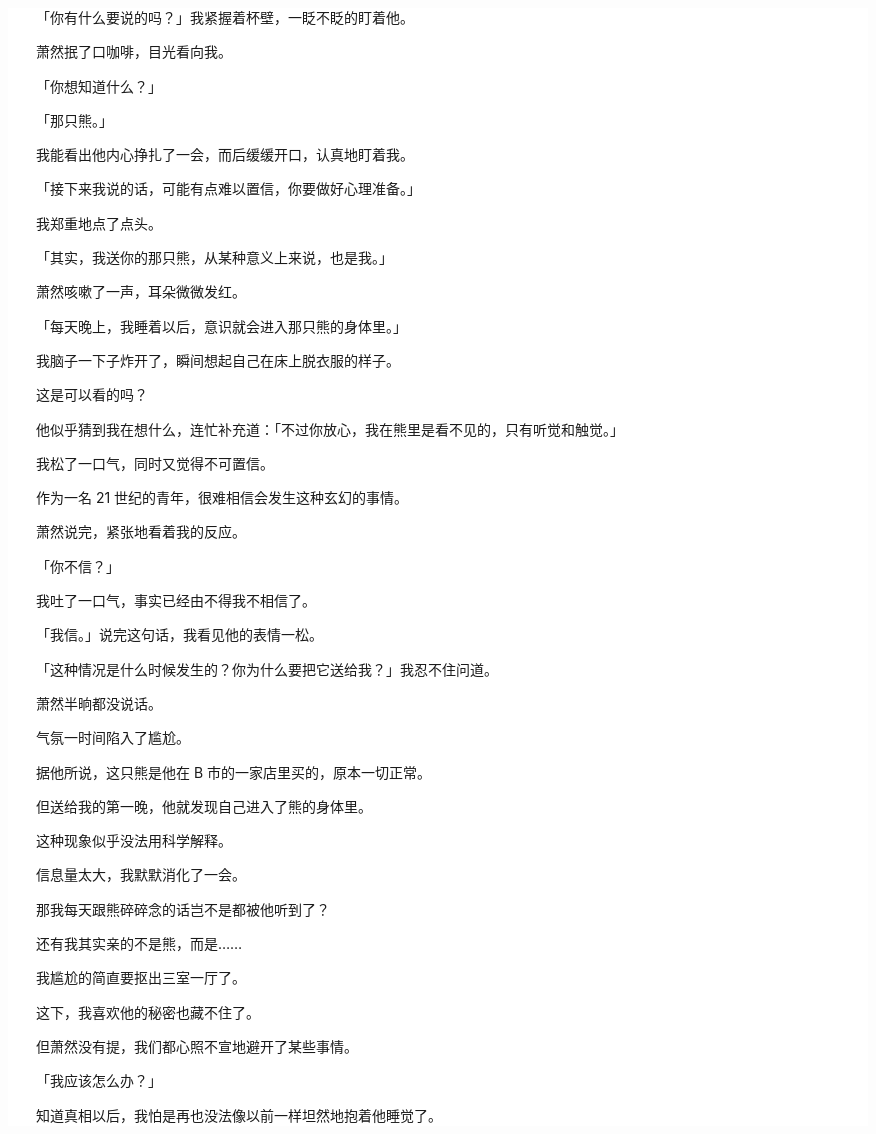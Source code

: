 &emsp;&emsp;「你有什么要说的吗？」我紧握着杯壁，一眨不眨的盯着他。  
  
&emsp;&emsp;萧然抿了口咖啡，目光看向我。  
  
&emsp;&emsp;「你想知道什么？」  
  
&emsp;&emsp;「那只熊。」  
  
&emsp;&emsp;我能看出他内心挣扎了一会，而后缓缓开口，认真地盯着我。  
  
&emsp;&emsp;「接下来我说的话，可能有点难以置信，你要做好心理准备。」  
  
&emsp;&emsp;我郑重地点了点头。  
  
&emsp;&emsp;「其实，我送你的那只熊，从某种意义上来说，也是我。」  
  
&emsp;&emsp;萧然咳嗽了一声，耳朵微微发红。  
  
&emsp;&emsp;「每天晚上，我睡着以后，意识就会进入那只熊的身体里。」  
  
&emsp;&emsp;我脑子一下子炸开了，瞬间想起自己在床上脱衣服的样子。  
  
&emsp;&emsp;这是可以看的吗？   
  
&emsp;&emsp;他似乎猜到我在想什么，连忙补充道：「不过你放心，我在熊里是看不见的，只有听觉和触觉。」  
  
&emsp;&emsp;我松了一口气，同时又觉得不可置信。  
  
&emsp;&emsp;作为一名 21 世纪的青年，很难相信会发生这种玄幻的事情。  
  
&emsp;&emsp;萧然说完，紧张地看着我的反应。  
  
&emsp;&emsp;「你不信？」  
  
&emsp;&emsp;我吐了一口气，事实已经由不得我不相信了。  
  
&emsp;&emsp;「我信。」说完这句话，我看见他的表情一松。  
  
&emsp;&emsp;「这种情况是什么时候发生的？你为什么要把它送给我？」我忍不住问道。  
  
&emsp;&emsp;萧然半晌都没说话。  
  
&emsp;&emsp;气氛一时间陷入了尴尬。  
  
&emsp;&emsp;据他所说，这只熊是他在 B 市的一家店里买的，原本一切正常。  
  
&emsp;&emsp;但送给我的第一晚，他就发现自己进入了熊的身体里。  
  
&emsp;&emsp;这种现象似乎没法用科学解释。  
  
&emsp;&emsp;信息量太大，我默默消化了一会。  
  
&emsp;&emsp;那我每天跟熊碎碎念的话岂不是都被他听到了？  
  
&emsp;&emsp;还有我其实亲的不是熊，而是……  
  
&emsp;&emsp;我尴尬的简直要抠出三室一厅了。  
  
&emsp;&emsp;这下，我喜欢他的秘密也藏不住了。  
  
&emsp;&emsp;但萧然没有提，我们都心照不宣地避开了某些事情。  
  
&emsp;&emsp;「我应该怎么办？」  
  
&emsp;&emsp;知道真相以后，我怕是再也没法像以前一样坦然地抱着他睡觉了。  
  